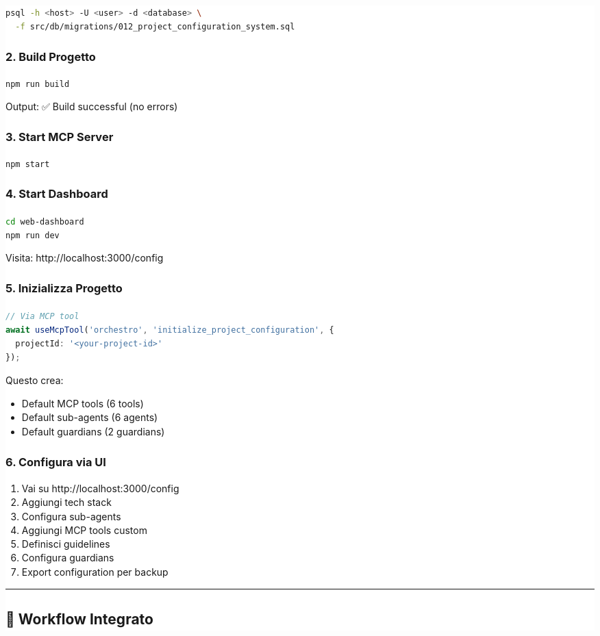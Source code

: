 ```bash
psql -h <host> -U <user> -d <database> \
  -f src/db/migrations/012_project_configuration_system.sql
```

### 2. Build Progetto

```bash
npm run build
```

Output: ✅ Build successful (no errors)

### 3. Start MCP Server

```bash
npm start
```

### 4. Start Dashboard

```bash
cd web-dashboard
npm run dev
```

Visita: http://localhost:3000/config

### 5. Inizializza Progetto

```typescript
// Via MCP tool
await useMcpTool('orchestro', 'initialize_project_configuration', {
  projectId: '<your-project-id>'
});
```

Questo crea:
- Default MCP tools (6 tools)
- Default sub-agents (6 agents)
- Default guardians (2 guardians)

### 6. Configura via UI

1. Vai su http://localhost:3000/config
2. Aggiungi tech stack
3. Configura sub-agents
4. Aggiungi MCP tools custom
5. Definisci guidelines
6. Configura guardians
7. Export configuration per backup

---

## 🎯 Workflow Integrato
